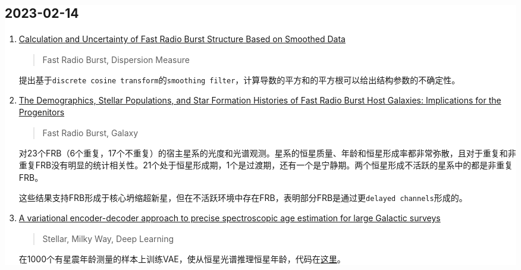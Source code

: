 ## 2023-02-14

1. [Calculation and Uncertainty of Fast Radio Burst Structure Based on Smoothed Data](https://arxiv.org/abs/2302.06220)

   > Fast Radio Burst, Dispersion Measure

   提出基于`discrete cosine transform`的`smoothing filter`，计算导数的平方和的平方根可以给出结构参数的不确定性。

2. [The Demographics, Stellar Populations, and Star Formation Histories of Fast Radio Burst Host Galaxies: Implications for the Progenitors](https://arxiv.org/abs/2302.05465)

   > Fast Radio Burst, Galaxy

   对23个FRB（6个重复，17个不重复）的宿主星系的光度和光谱观测。星系的恒星质量、年龄和恒星形成率都非常弥散，且对于重复和非重复FRB没有明显的统计相关性。21个处于恒星形成期，1个是过渡期，还有一个是宁静期。两个恒星形成不活跃的星系中的都是非重复FRB。

   这些结果支持FRB形成于核心坍缩超新星，但在不活跃环境中存在FRB，表明部分FRB是通过更`delayed channels`形成的。

3. [A variational encoder-decoder approach to precise spectroscopic age estimation for large Galactic surveys](https://arxiv.org/abs/2302.05479)

   > Stellar, Milky Way, Deep Learning

   在1000个有星震年龄测量的样本上训练VAE，使从恒星光谱推理恒星年龄，代码在[这里](https://github.com/henrysky/astroNN_ages)。
